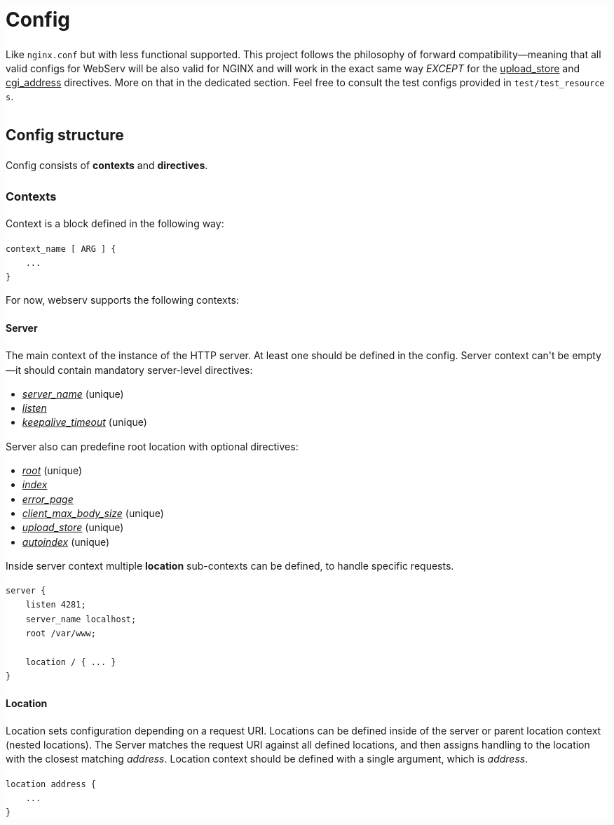 # Config
Like `nginx.conf` but with less functional supported. This project follows the philosophy of forward compatibility—meaning that all valid configs for WebServ will be also valid for NGINX and will work in the exact same way *EXCEPT* for the [upload_store](#upload_store) and [cgi_address](#cgi_address) directives. More on that in the dedicated section.
Feel free to consult the test configs provided in `test/test_resources`. 
## Config structure
Config consists of **contexts** and **directives**.
### Contexts
Context is a block defined in the following way:
``` nginx
context_name [ ARG ] {
	...
}
```

For now, webserv supports the following contexts:
#### Server
The main context of the instance of the HTTP server. At least one should be defined in the config. 
Server context can't be empty—it should contain mandatory server-level directives: 
- *[server_name](#server_name)* (unique)
- *[listen](#listen)*
- *[keepalive_timeout](#keepalive_timeout)* (unique)

Server also can predefine root location with optional directives:
- *[root](#root)* (unique)
- *[index](#index)*
- *[error_page](#error_page)*
- *[client_max_body_size](#client_max_body_size)* (unique)
- *[upload_store](#upload_store)* (unique)
- *[autoindex](#autoindex)* (unique)

Inside server context multiple **location** sub-contexts can be defined, to handle specific requests.
```nginx configuration
server {
	listen 4281;  
	server_name localhost;  
	root /var/www;

	location / { ... }
}
```

#### Location
Location sets configuration depending on a request URI. 
Locations can be defined inside of the server or parent location context (nested locations). The Server matches the request URI against all defined locations, and then assigns handling to the location with the closest matching *address*.
Location context should be defined with a single argument, which is *address*.
```nginx configuration
location address {
	...
}
```
